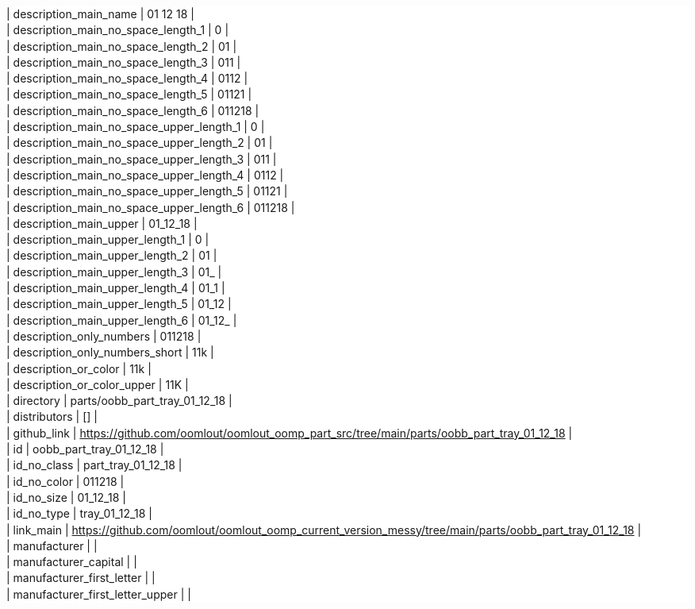| description_main_name | 01 12 18 |  
| description_main_no_space_length_1 | 0 |  
| description_main_no_space_length_2 | 01 |  
| description_main_no_space_length_3 | 011 |  
| description_main_no_space_length_4 | 0112 |  
| description_main_no_space_length_5 | 01121 |  
| description_main_no_space_length_6 | 011218 |  
| description_main_no_space_upper_length_1 | 0 |  
| description_main_no_space_upper_length_2 | 01 |  
| description_main_no_space_upper_length_3 | 011 |  
| description_main_no_space_upper_length_4 | 0112 |  
| description_main_no_space_upper_length_5 | 01121 |  
| description_main_no_space_upper_length_6 | 011218 |  
| description_main_upper | 01_12_18 |  
| description_main_upper_length_1 | 0 |  
| description_main_upper_length_2 | 01 |  
| description_main_upper_length_3 | 01_ |  
| description_main_upper_length_4 | 01_1 |  
| description_main_upper_length_5 | 01_12 |  
| description_main_upper_length_6 | 01_12_ |  
| description_only_numbers | 011218 |  
| description_only_numbers_short | 11k |  
| description_or_color | 11k |  
| description_or_color_upper | 11K |  
| directory | parts/oobb_part_tray_01_12_18 |  
| distributors | [] |  
| github_link | https://github.com/oomlout/oomlout_oomp_part_src/tree/main/parts/oobb_part_tray_01_12_18 |  
| id | oobb_part_tray_01_12_18 |  
| id_no_class | part_tray_01_12_18 |  
| id_no_color | 011218 |  
| id_no_size | 01_12_18 |  
| id_no_type | tray_01_12_18 |  
| link_main | https://github.com/oomlout/oomlout_oomp_current_version_messy/tree/main/parts/oobb_part_tray_01_12_18 |  
| manufacturer |  |  
| manufacturer_capital |  |  
| manufacturer_first_letter |  |  
| manufacturer_first_letter_upper |  |  